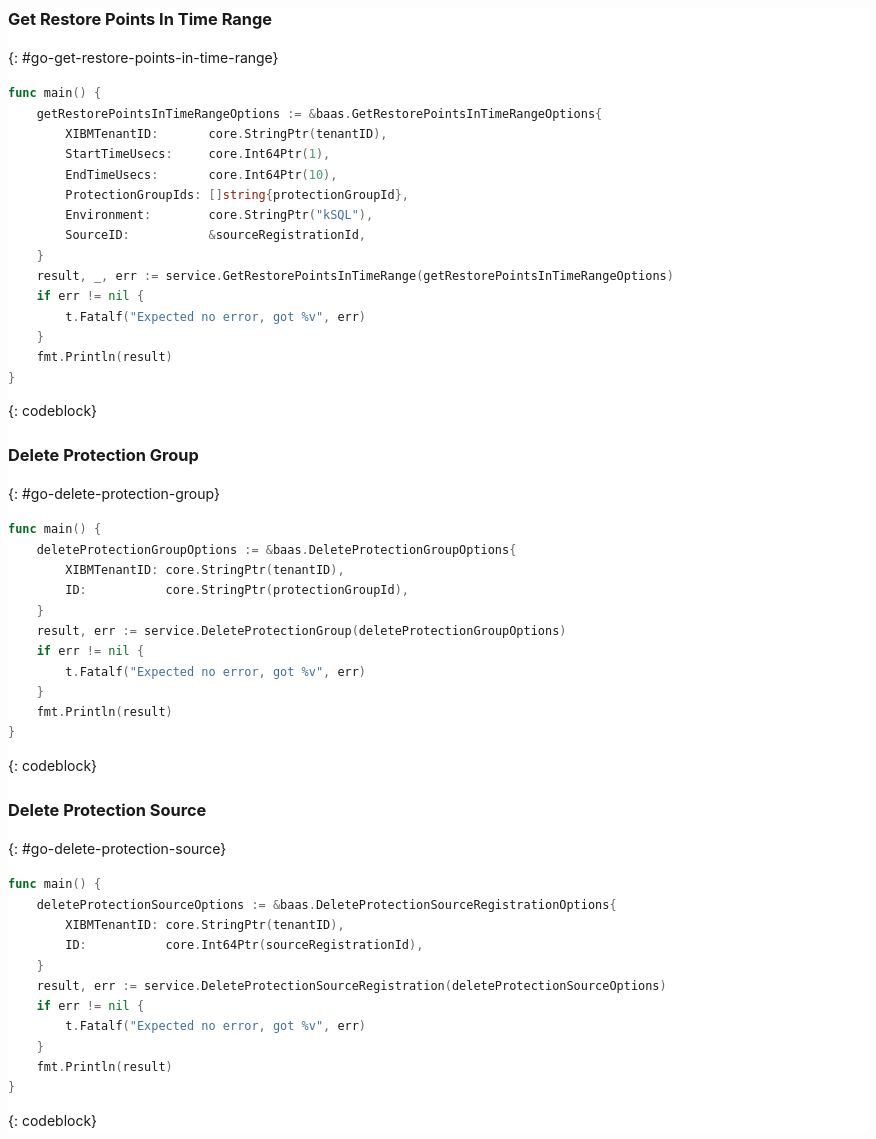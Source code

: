 ### Get Restore Points In Time Range
{: #go-get-restore-points-in-time-range}

```Go
func main() {
    getRestorePointsInTimeRangeOptions := &baas.GetRestorePointsInTimeRangeOptions{
        XIBMTenantID:       core.StringPtr(tenantID),
        StartTimeUsecs:     core.Int64Ptr(1),
        EndTimeUsecs:       core.Int64Ptr(10),
        ProtectionGroupIds: []string{protectionGroupId},
        Environment:        core.StringPtr("kSQL"),
        SourceID:           &sourceRegistrationId,
    }
    result, _, err := service.GetRestorePointsInTimeRange(getRestorePointsInTimeRangeOptions)
    if err != nil {
        t.Fatalf("Expected no error, got %v", err)
    }
    fmt.Println(result)
}
```
{: codeblock}

### Delete Protection Group
{: #go-delete-protection-group}

```Go
func main() {
    deleteProtectionGroupOptions := &baas.DeleteProtectionGroupOptions{
        XIBMTenantID: core.StringPtr(tenantID),
        ID:           core.StringPtr(protectionGroupId),
    }
    result, err := service.DeleteProtectionGroup(deleteProtectionGroupOptions)
    if err != nil {
        t.Fatalf("Expected no error, got %v", err)
    }
    fmt.Println(result)
}
```
{: codeblock}

### Delete Protection Source
{: #go-delete-protection-source}

```Go
func main() {
    deleteProtectionSourceOptions := &baas.DeleteProtectionSourceRegistrationOptions{
        XIBMTenantID: core.StringPtr(tenantID),
        ID:           core.Int64Ptr(sourceRegistrationId),
    }
    result, err := service.DeleteProtectionSourceRegistration(deleteProtectionSourceOptions)
    if err != nil {
        t.Fatalf("Expected no error, got %v", err)
    }
    fmt.Println(result)
}
```
{: codeblock}
